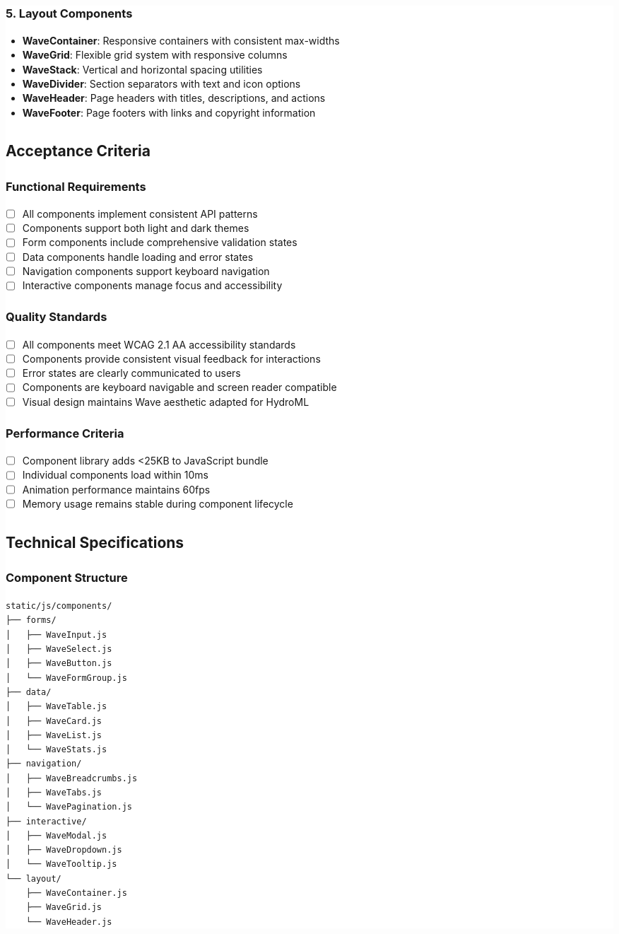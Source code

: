 ### 5. Layout Components
- **WaveContainer**: Responsive containers with consistent max-widths
- **WaveGrid**: Flexible grid system with responsive columns
- **WaveStack**: Vertical and horizontal spacing utilities
- **WaveDivider**: Section separators with text and icon options
- **WaveHeader**: Page headers with titles, descriptions, and actions
- **WaveFooter**: Page footers with links and copyright information

## Acceptance Criteria

### Functional Requirements
- [ ] All components implement consistent API patterns
- [ ] Components support both light and dark themes
- [ ] Form components include comprehensive validation states
- [ ] Data components handle loading and error states
- [ ] Navigation components support keyboard navigation
- [ ] Interactive components manage focus and accessibility

### Quality Standards
- [ ] All components meet WCAG 2.1 AA accessibility standards
- [ ] Components provide consistent visual feedback for interactions
- [ ] Error states are clearly communicated to users
- [ ] Components are keyboard navigable and screen reader compatible
- [ ] Visual design maintains Wave aesthetic adapted for HydroML

### Performance Criteria
- [ ] Component library adds <25KB to JavaScript bundle
- [ ] Individual components load within 10ms
- [ ] Animation performance maintains 60fps
- [ ] Memory usage remains stable during component lifecycle

## Technical Specifications

### Component Structure
```
static/js/components/
├── forms/
│   ├── WaveInput.js
│   ├── WaveSelect.js
│   ├── WaveButton.js
│   └── WaveFormGroup.js
├── data/
│   ├── WaveTable.js
│   ├── WaveCard.js
│   ├── WaveList.js
│   └── WaveStats.js
├── navigation/
│   ├── WaveBreadcrumbs.js
│   ├── WaveTabs.js
│   └── WavePagination.js
├── interactive/
│   ├── WaveModal.js
│   ├── WaveDropdown.js
│   └── WaveTooltip.js
└── layout/
    ├── WaveContainer.js
    ├── WaveGrid.js
    └── WaveHeader.js
```
